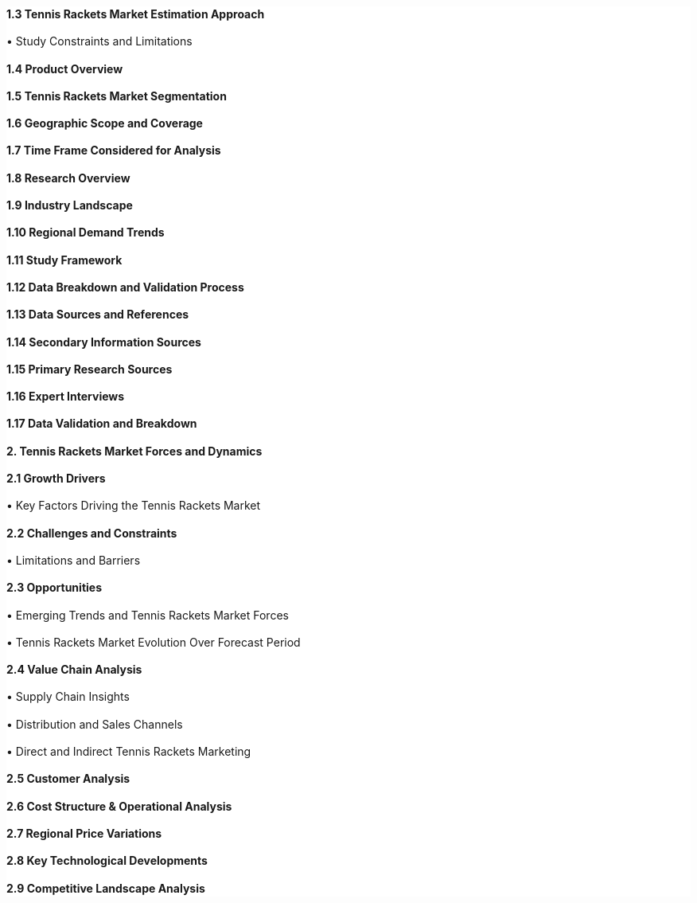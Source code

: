 <strong>1.3 Tennis Rackets Market Estimation Approach</strong>

• Study Constraints and Limitations

<strong>1.4 Product Overview</strong>

<strong>1.5 Tennis Rackets Market Segmentation</strong>

<strong>1.6 Geographic Scope and Coverage</strong>

<strong>1.7 Time Frame Considered for Analysis</strong>

<strong>1.8 Research Overview</strong>

<strong>1.9 Industry Landscape</strong>

<strong>1.10 Regional Demand Trends</strong>

<strong>1.11 Study Framework</strong>

<strong>1.12 Data Breakdown and Validation Process</strong>

<strong>1.13 Data Sources and References</strong>

<strong>1.14 Secondary Information Sources</strong>

<strong>1.15 Primary Research Sources</strong>

<strong>1.16 Expert Interviews</strong>

<strong>1.17 Data Validation and Breakdown</strong>

<strong>2. Tennis Rackets Market Forces and Dynamics</strong>

<strong>2.1 Growth Drivers</strong>

• Key Factors Driving the Tennis Rackets Market

<strong>2.2 Challenges and Constraints</strong>

• Limitations and Barriers

<strong>2.3 Opportunities</strong>

• Emerging Trends and Tennis Rackets Market Forces

• Tennis Rackets Market Evolution Over Forecast Period

<strong>2.4 Value Chain Analysis</strong>

• Supply Chain Insights

• Distribution and Sales Channels

• Direct and Indirect Tennis Rackets Marketing

<strong>2.5 Customer Analysis</strong>

<strong>2.6 Cost Structure & Operational Analysis</strong>

<strong>2.7 Regional Price Variations</strong>

<strong>2.8 Key Technological Developments</strong>

<strong>2.9 Competitive Landscape Analysis</strong>
